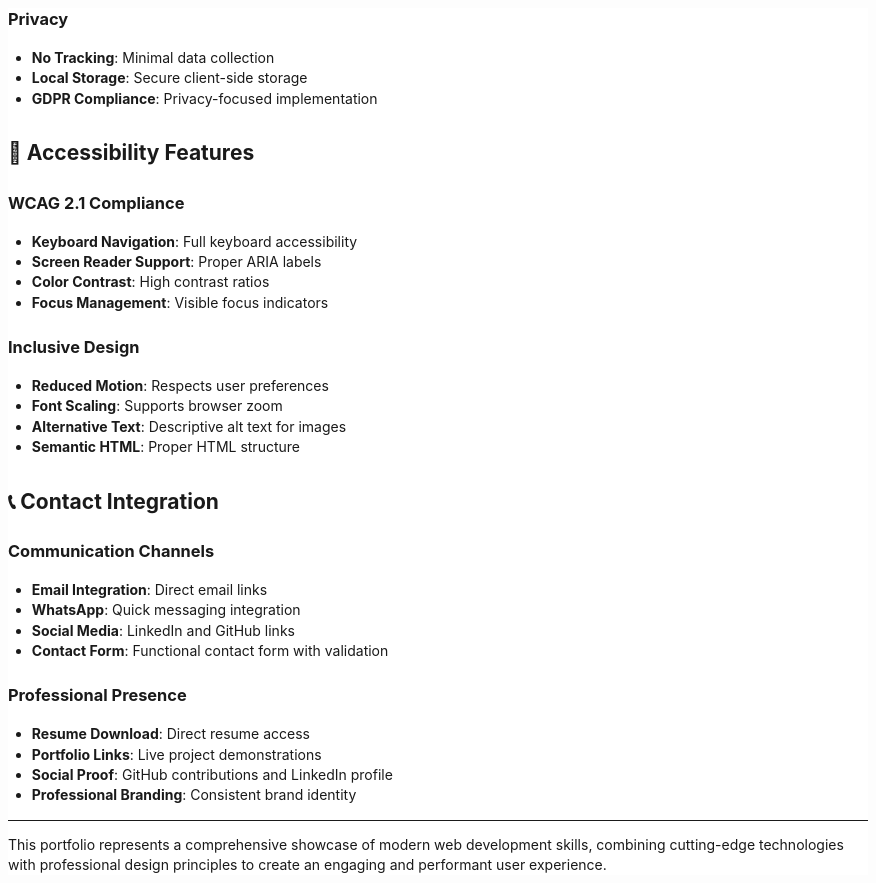 ### Privacy
- **No Tracking**: Minimal data collection
- **Local Storage**: Secure client-side storage
- **GDPR Compliance**: Privacy-focused implementation

## 🎯 Accessibility Features

### WCAG 2.1 Compliance
- **Keyboard Navigation**: Full keyboard accessibility
- **Screen Reader Support**: Proper ARIA labels
- **Color Contrast**: High contrast ratios
- **Focus Management**: Visible focus indicators

### Inclusive Design
- **Reduced Motion**: Respects user preferences
- **Font Scaling**: Supports browser zoom
- **Alternative Text**: Descriptive alt text for images
- **Semantic HTML**: Proper HTML structure

## 📞 Contact Integration

### Communication Channels
- **Email Integration**: Direct email links
- **WhatsApp**: Quick messaging integration
- **Social Media**: LinkedIn and GitHub links
- **Contact Form**: Functional contact form with validation

### Professional Presence
- **Resume Download**: Direct resume access
- **Portfolio Links**: Live project demonstrations
- **Social Proof**: GitHub contributions and LinkedIn profile
- **Professional Branding**: Consistent brand identity

---

This portfolio represents a comprehensive showcase of modern web development skills, combining cutting-edge technologies with professional design principles to create an engaging and performant user experience.